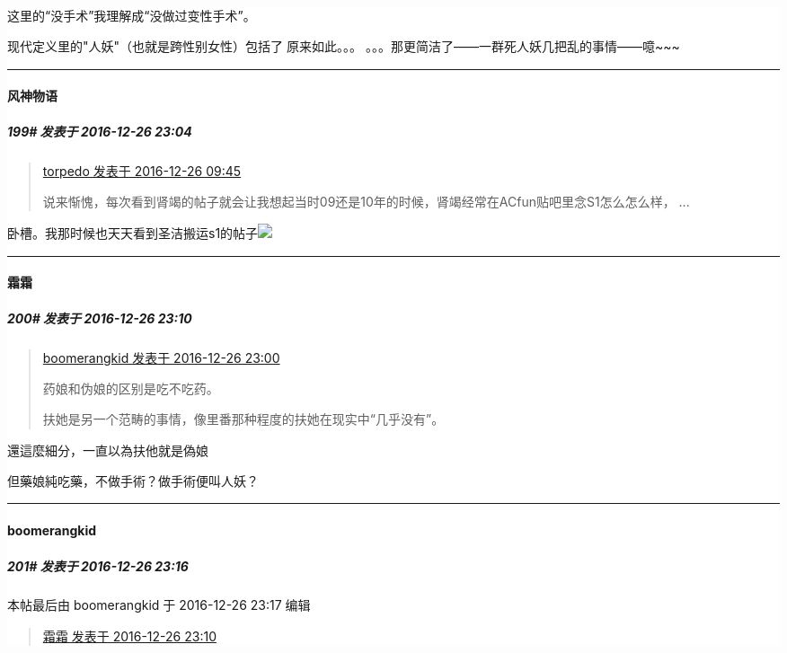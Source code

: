 这里的“没手术”我理解成“没做过变性手术”。


现代定义里的"人妖"（也就是跨性别女性）包括了</blockquote>
原来如此。。。 。。。那更简洁了——一群死人妖几把乱的事情——噫~~~







-----

####  风神物语  
##### 199#       发表于 2016-12-26 23:04



<blockquote><a href="httphttps://bbs.saraba1st.com/2b/forum.php?mod=redirect&amp;goto=findpost&amp;pid=34602117&amp;ptid=1358001" target="_blank">torpedo 发表于 2016-12-26 09:45</a>

说来惭愧，每次看到肾竭的帖子就会让我想起当时09还是10年的时候，肾竭经常在ACfun贴吧里念S1怎么怎么样， ...</blockquote>
卧槽。我那时候也天天看到圣洁搬运s1的帖子<img src="https://static.saraba1st.com/image/smiley/face/91.gif" referrerpolicy="no-referrer">







-----

####  霜霜  
##### 200#       发表于 2016-12-26 23:10



<blockquote><a href="httphttps://bbs.saraba1st.com/2b/forum.php?mod=redirect&amp;goto=findpost&amp;pid=34610064&amp;ptid=1358001" target="_blank">boomerangkid 发表于 2016-12-26 23:00</a>

药娘和伪娘的区别是吃不吃药。


扶她是另一个范畴的事情，像里番那种程度的扶她在现实中“几乎没有”。</blockquote>
還這麼細分，一直以為扶他就是偽娘

但藥娘純吃藥，不做手術？做手術便叫人妖？







-----

####  boomerangkid  
##### 201#       发表于 2016-12-26 23:16



 本帖最后由 boomerangkid 于 2016-12-26 23:17 编辑 
<blockquote><a href="httphttps://bbs.saraba1st.com/2b/forum.php?mod=redirect&amp;goto=findpost&amp;pid=34610148&amp;ptid=1358001" target="_blank">霜霜 发表于 2016-12-26 23:10</a>
